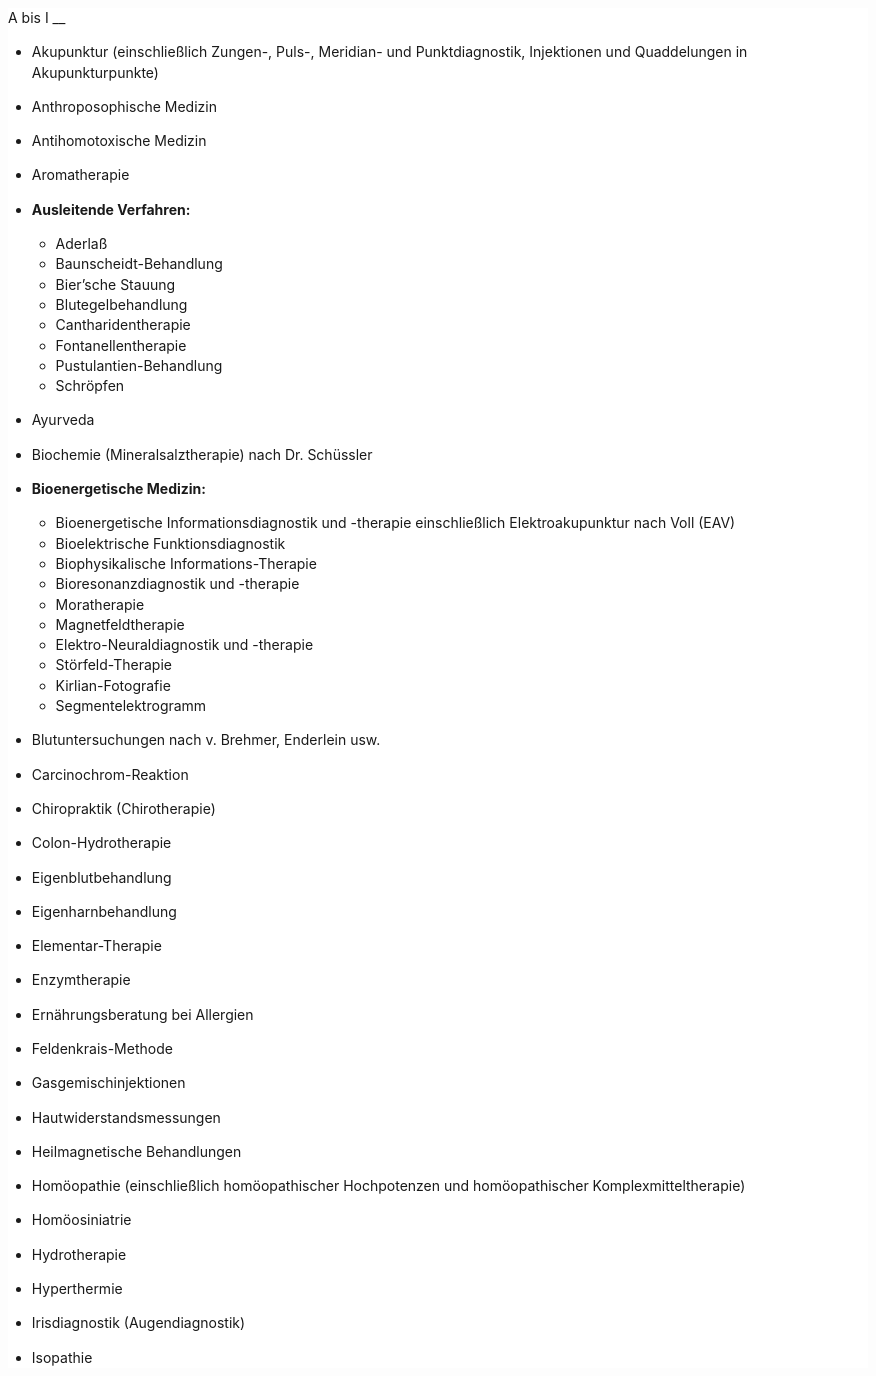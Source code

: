 A bis I __

  * Akupunktur (einschließlich Zungen-, Puls-, Meridian- und Punktdiagnostik, Injektionen und Quaddelungen in Akupunkturpunkte) 
  * Anthroposophische Medizin 
  * Antihomotoxische Medizin 
  * Aromatherapie 
  * **Ausleitende Verfahren:**  

    * Aderlaß 
    * Baunscheidt-Behandlung 
    * Bier’sche Stauung 
    * Blutegelbehandlung 
    * Cantharidentherapie 
    * Fontanellentherapie 
    * Pustulantien-Behandlung 
    * Schröpfen 
  * Ayurveda 
  * Biochemie (Mineralsalztherapie) nach Dr. Schüssler 
  * **Bioenergetische Medizin:**
    * Bioenergetische Informationsdiagnostik und -therapie einschließlich Elektroakupunktur nach Voll (EAV) 
    * Bioelektrische Funktionsdiagnostik 
    * Biophysikalische Informations-Therapie 
    * Bioresonanzdiagnostik und -therapie 
    * Moratherapie 
    * Magnetfeldtherapie 
    * Elektro-Neuraldiagnostik und -therapie 
    * Störfeld-Therapie 
    * Kirlian-Fotografie 
    * Segmentelektrogramm 
  * Blutuntersuchungen nach v. Brehmer, Enderlein usw. 
  * Carcinochrom-Reaktion 
  * Chiropraktik (Chirotherapie) 
  * Colon-Hydrotherapie 
  * Eigenblutbehandlung 
  * Eigenharnbehandlung 
  * Elementar-Therapie 
  * Enzymtherapie 
  * Ernährungsberatung bei Allergien 
  * Feldenkrais-Methode 
  * Gasgemischinjektionen 
  * Hautwiderstandsmessungen 
  * Heilmagnetische Behandlungen 
  * Homöopathie (einschließlich homöopathischer Hochpotenzen und homöopathischer Komplexmitteltherapie) 
  * Homöosiniatrie 
  * Hydrotherapie 
  * Hyperthermie 
  * Irisdiagnostik (Augendiagnostik) 
  * Isopathie 
